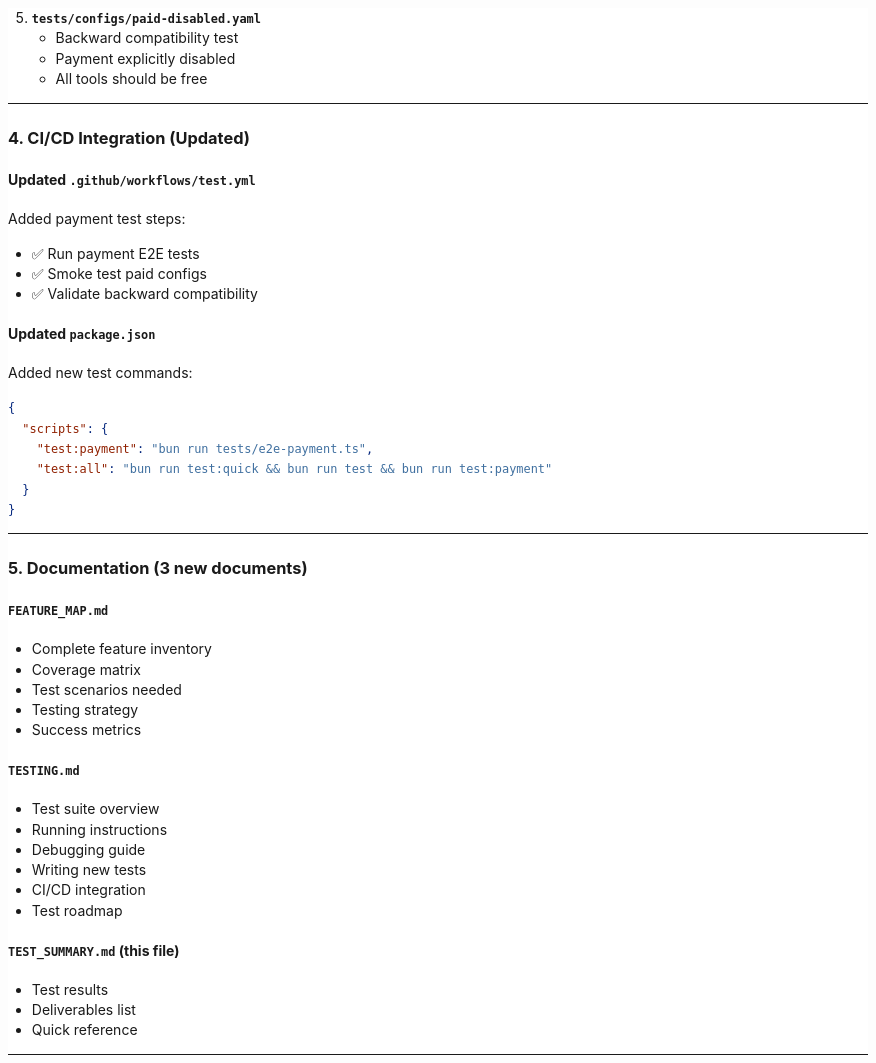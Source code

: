 5. **`tests/configs/paid-disabled.yaml`**
   - Backward compatibility test
   - Payment explicitly disabled
   - All tools should be free

---

### 4. **CI/CD Integration** (Updated)

#### Updated `.github/workflows/test.yml`
Added payment test steps:
- ✅ Run payment E2E tests
- ✅ Smoke test paid configs
- ✅ Validate backward compatibility

#### Updated `package.json`
Added new test commands:
```json
{
  "scripts": {
    "test:payment": "bun run tests/e2e-payment.ts",
    "test:all": "bun run test:quick && bun run test && bun run test:payment"
  }
}
```

---

### 5. **Documentation** (3 new documents)

#### `FEATURE_MAP.md`
- Complete feature inventory
- Coverage matrix
- Test scenarios needed
- Testing strategy
- Success metrics

#### `TESTING.md`
- Test suite overview
- Running instructions
- Debugging guide
- Writing new tests
- CI/CD integration
- Test roadmap

#### `TEST_SUMMARY.md` (this file)
- Test results
- Deliverables list
- Quick reference

---
